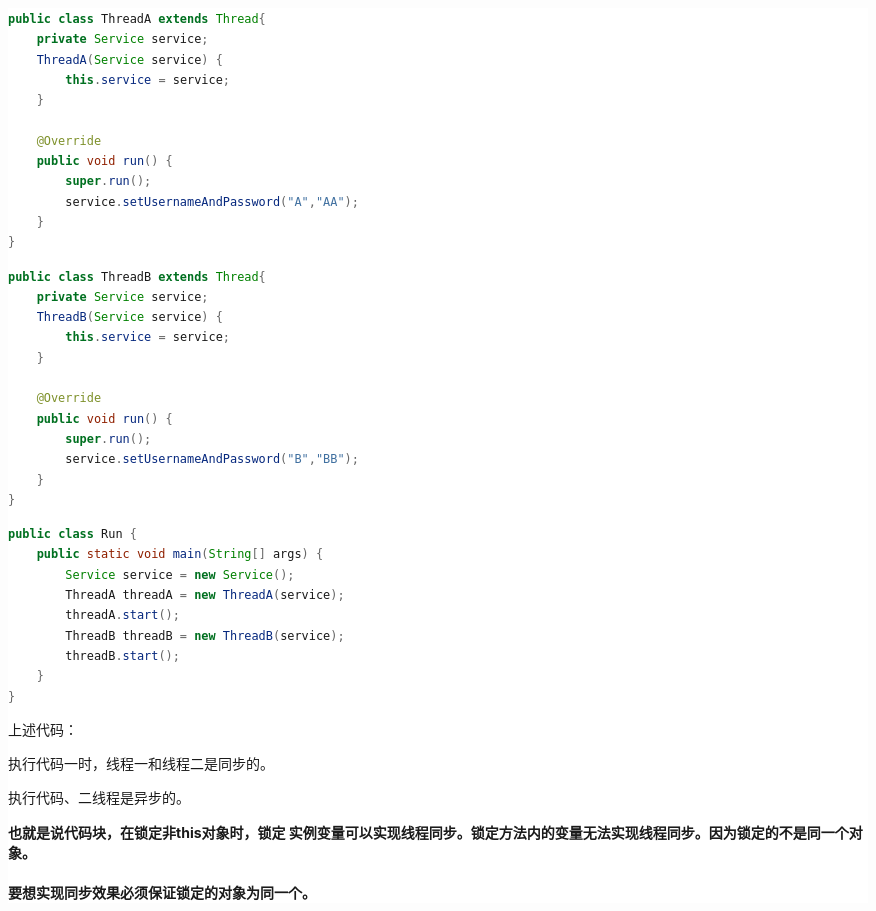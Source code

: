 

```java
public class ThreadA extends Thread{
    private Service service;
    ThreadA(Service service) {
        this.service = service;
    }

    @Override
    public void run() {
        super.run();
        service.setUsernameAndPassword("A","AA");
    }
}
```



```java
public class ThreadB extends Thread{
    private Service service;
    ThreadB(Service service) {
        this.service = service;
    }

    @Override
    public void run() {
        super.run();
        service.setUsernameAndPassword("B","BB");
    }
}
```



```java
public class Run {
    public static void main(String[] args) {
        Service service = new Service();
        ThreadA threadA = new ThreadA(service);
        threadA.start();
        ThreadB threadB = new ThreadB(service);
        threadB.start();
    }
}
```



上述代码：

执行代码一时，线程一和线程二是同步的。

执行代码、二线程是异步的。

**也就是说代码块，在锁定非this对象时，锁定 实例变量可以实现线程同步。锁定方法内的变量无法实现线程同步。因为锁定的不是同一个对象。**

#### **要想实现同步效果必须保证锁定的对象为同一个。**
